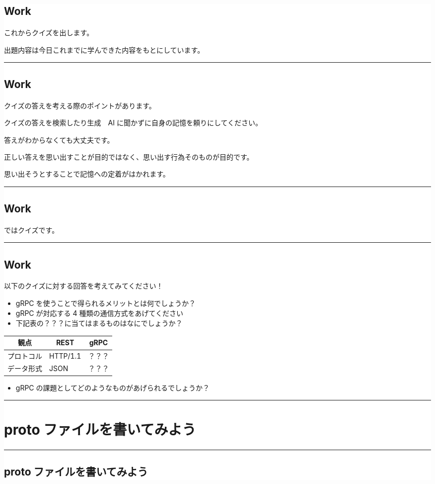 
## Work

これからクイズを出します。

出題内容は今日これまでに学んできた内容をもとにしています。

---

## Work

クイズの答えを考える際のポイントがあります。

クイズの答えを検索したり生成　AI に聞かずに自身の記憶を頼りにしてください。

答えがわからなくても大丈夫です。

正しい答えを思い出すことが目的ではなく、思い出す行為そのものが目的です。

思い出そうとすることで記憶への定着がはかれます。

---

## Work

ではクイズです。

---

## Work

以下のクイズに対する回答を考えてみてください！

- gRPC を使うことで得られるメリットとは何でしょうか？
- gRPC が対応する 4 種類の通信方式をあげてください
- 下記表の？？？に当てはまるものはなにでしょうか？

| 観点    | REST     | gRPC |
| ----- | -------- | ---- |
| プロトコル | HTTP/1.1 | ？？？  |
| データ形式 | JSON     | ？？？  |

- gRPC の課題としてどのようなものがあげられるでしょうか？

---

# proto ファイルを書いてみよう

---

## proto ファイルを書いてみよう
